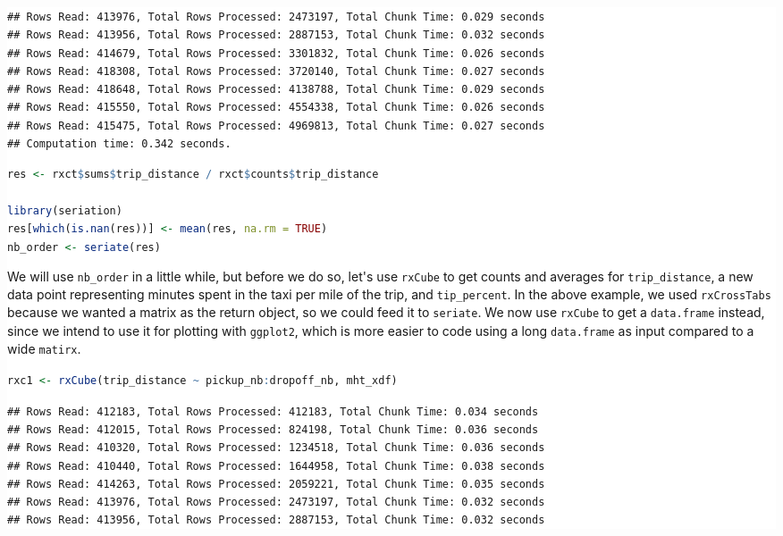     ## Rows Read: 413976, Total Rows Processed: 2473197, Total Chunk Time: 0.029 seconds
    ## Rows Read: 413956, Total Rows Processed: 2887153, Total Chunk Time: 0.032 seconds
    ## Rows Read: 414679, Total Rows Processed: 3301832, Total Chunk Time: 0.026 seconds
    ## Rows Read: 418308, Total Rows Processed: 3720140, Total Chunk Time: 0.027 seconds
    ## Rows Read: 418648, Total Rows Processed: 4138788, Total Chunk Time: 0.029 seconds
    ## Rows Read: 415550, Total Rows Processed: 4554338, Total Chunk Time: 0.026 seconds
    ## Rows Read: 415475, Total Rows Processed: 4969813, Total Chunk Time: 0.027 seconds 
    ## Computation time: 0.342 seconds.

``` r
res <- rxct$sums$trip_distance / rxct$counts$trip_distance

library(seriation)
res[which(is.nan(res))] <- mean(res, na.rm = TRUE)
nb_order <- seriate(res)
```

We will use `nb_order` in a little while, but before we do so, let's use `rxCube` to get counts and averages for `trip_distance`, a new data point representing minutes spent in the taxi per mile of the trip, and `tip_percent`. In the above example, we used `rxCrossTabs` because we wanted a matrix as the return object, so we could feed it to `seriate`. We now use `rxCube` to get a `data.frame` instead, since we intend to use it for plotting with `ggplot2`, which is more easier to code using a long `data.frame` as input compared to a wide `matirx`.

``` r
rxc1 <- rxCube(trip_distance ~ pickup_nb:dropoff_nb, mht_xdf)
```

    ## Rows Read: 412183, Total Rows Processed: 412183, Total Chunk Time: 0.034 seconds
    ## Rows Read: 412015, Total Rows Processed: 824198, Total Chunk Time: 0.036 seconds
    ## Rows Read: 410320, Total Rows Processed: 1234518, Total Chunk Time: 0.036 seconds
    ## Rows Read: 410440, Total Rows Processed: 1644958, Total Chunk Time: 0.038 seconds
    ## Rows Read: 414263, Total Rows Processed: 2059221, Total Chunk Time: 0.035 seconds
    ## Rows Read: 413976, Total Rows Processed: 2473197, Total Chunk Time: 0.032 seconds
    ## Rows Read: 413956, Total Rows Processed: 2887153, Total Chunk Time: 0.032 seconds